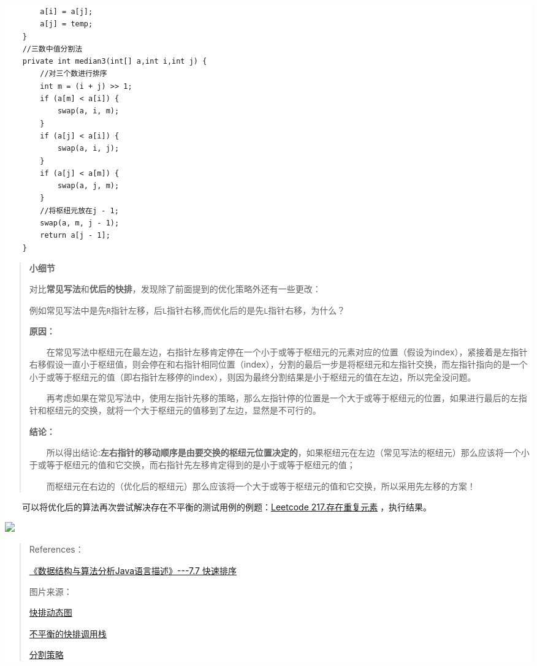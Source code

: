 ```
        a[i] = a[j];
        a[j] = temp;
    }
    //三数中值分割法
    private int median3(int[] a,int i,int j) {
        //对三个数进行排序
        int m = (i + j) >> 1;
        if (a[m] < a[i]) {
            swap(a, i, m);
        }
        if (a[j] < a[i]) {
            swap(a, i, j);
        }
        if (a[j] < a[m]) {
            swap(a, j, m);
        }
        //将枢纽元放在j - 1;
        swap(a, m, j - 1);
        return a[j - 1];
    }
```
>**小细节**
>
>对比**常见写法**和**优后的快排**，发现除了前面提到的优化策略外还有一些更改：
>
>例如常见写法中是先`R`指针左移，后`L`指针右移,而优化后的是先`L`指针右移，为什么？
>
>**原因：**
>
>&emsp;&emsp;在常见写法中枢纽元在最左边，右指针左移肯定停在一个小于或等于枢纽元的元素对应的位置（假设为index），紧接着是左指针右移假设一直小于枢纽值，则会停在和右指针相同位置（index），分割的最后一步是将枢纽元和左指针交换，而左指针指向的是一个小于或等于枢纽元的值（即右指针左移停的index），则因为最终分割结果是小于枢纽元的值在左边，所以完全没问题。
>
>&emsp;&emsp;再考虑如果在常见写法中，使用左指针先移的策略，那么左指针停的位置是一个大于或等于枢纽元的位置，如果进行最后的左指针和枢纽元的交换，就将一个大于枢纽元的值移到了左边，显然是不可行的。
>
>**结论：**
>
>&emsp;&emsp;所以得出结论:**左右指针的移动顺序是由要交换的枢纽元位置决定的**，如果枢纽元在左边（常见写法的枢纽元）那么应该将一个小于或等于枢纽元的值和它交换，而右指针先左移肯定得到的是小于或等于枢纽元的值；
>
>&emsp;&emsp;而枢纽元在右边的（优化后的枢纽元）那么应该将一个大于或等于枢纽元的值和它交换，所以采用先左移的方案！


&emsp;&emsp;可以将优化后的算法再次尝试解决存在不平衡的测试用例的例题：[Leetcode 217.存在重复元素](https://leetcode-cn.com/problems/contains-duplicate/submissions/) ，执行结果。

![](https://imgconvert.csdnimg.cn/aHR0cHM6Ly91c2VyLWdvbGQtY2RuLnhpdHUuaW8vMjAxOS83LzUvMTZiYmRkZmIzYTE5NjhkNQ#pic_center)

>References：
>
>[《数据结构与算法分析Java语言描述》---7.7 快速排序](https://book.douban.com/subject/3351237/)
>
>图片来源：
>
>[快排动态图](https://zh.wikipedia.org/wiki/%E5%BF%AB%E9%80%9F%E6%8E%92%E5%BA%8F)
>
>[不平衡的快排调用栈](https://www.manning.com/books/grokking-algorithms)
>
>[分割策略](https://humanwhocodes.com/blog/2012/11/27/computer-science-in-javascript-quicksort/)


